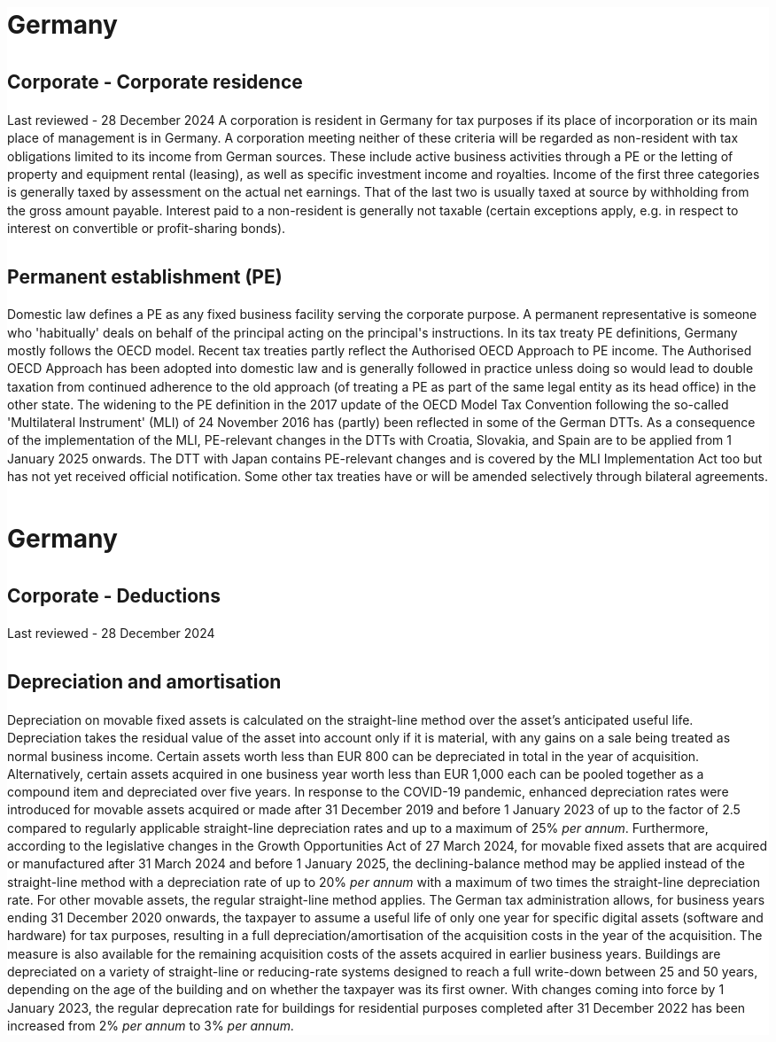 
# Germany
## Corporate - Corporate residence
Last reviewed - 28 December 2024
A corporation is resident in Germany for tax purposes if its place of incorporation or its main place of management is in Germany. A corporation meeting neither of these criteria will be regarded as non-resident with tax obligations limited to its income from German sources. These include active business activities through a PE or the letting of property and equipment rental (leasing), as well as specific investment income and royalties. Income of the first three categories is generally taxed by assessment on the actual net earnings. That of the last two is usually taxed at source by withholding from the gross amount payable. Interest paid to a non-resident is generally not taxable (certain exceptions apply, e.g. in respect to interest on convertible or profit-sharing bonds).
## Permanent establishment (PE)
Domestic law defines a PE as any fixed business facility serving the corporate purpose. A permanent representative is someone who 'habitually' deals on behalf of the principal acting on the principal's instructions. In its tax treaty PE definitions, Germany mostly follows the OECD model. Recent tax treaties partly reflect the Authorised OECD Approach to PE income. The Authorised OECD Approach has been adopted into domestic law and is generally followed in practice unless doing so would lead to double taxation from continued adherence to the old approach (of treating a PE as part of the same legal entity as its head office) in the other state. The widening to the PE definition in the 2017 update of the OECD Model Tax Convention following the so-called 'Multilateral Instrument' (MLI) of 24 November 2016 has (partly) been reflected in some of the German DTTs. As a consequence of the implementation of the MLI, PE-relevant changes in the DTTs with Croatia, Slovakia, and Spain are to be applied from 1 January 2025 onwards. The DTT with Japan contains PE-relevant changes and is covered by the MLI Implementation Act too but has not yet received official notification. Some other tax treaties have or will be amended selectively through bilateral agreements.


# Germany
## Corporate - Deductions
Last reviewed - 28 December 2024
## Depreciation and amortisation
Depreciation on movable fixed assets is calculated on the straight-line method over the asset’s anticipated useful life. Depreciation takes the residual value of the asset into account only if it is material, with any gains on a sale being treated as normal business income. Certain assets worth less than EUR 800 can be depreciated in total in the year of acquisition. Alternatively, certain assets acquired in one business year worth less than EUR 1,000 each can be pooled together as a compound item and depreciated over five years.
In response to the COVID-19 pandemic, enhanced depreciation rates were introduced for movable assets acquired or made after 31 December 2019 and before 1 January 2023 of up to the factor of 2.5 compared to regularly applicable straight-line depreciation rates and up to a maximum of 25% _per annum_.
Furthermore, according to the legislative changes in the Growth Opportunities Act of 27 March 2024, for movable fixed assets that are acquired or manufactured after 31 March 2024 and before 1 January 2025, the declining-balance method may be applied instead of the straight-line method with a depreciation rate of up to 20% _per annum_ with a maximum of two times the straight-line depreciation rate.
For other movable assets, the regular straight-line method applies. 
The German tax administration allows, for business years ending 31 December 2020 onwards, the taxpayer to assume a useful life of only one year for specific digital assets (software and hardware) for tax purposes, resulting in a full depreciation/amortisation of the acquisition costs in the year of the acquisition. The measure is also available for the remaining acquisition costs of the assets acquired in earlier business years.
Buildings are depreciated on a variety of straight-line or reducing-rate systems designed to reach a full write-down between 25 and 50 years, depending on the age of the building and on whether the taxpayer was its first owner. With changes coming into force by 1 January 2023, the regular deprecation rate for buildings for residential purposes completed after 31 December 2022 has been increased from 2%  _per annum_ to 3%  _per annum._